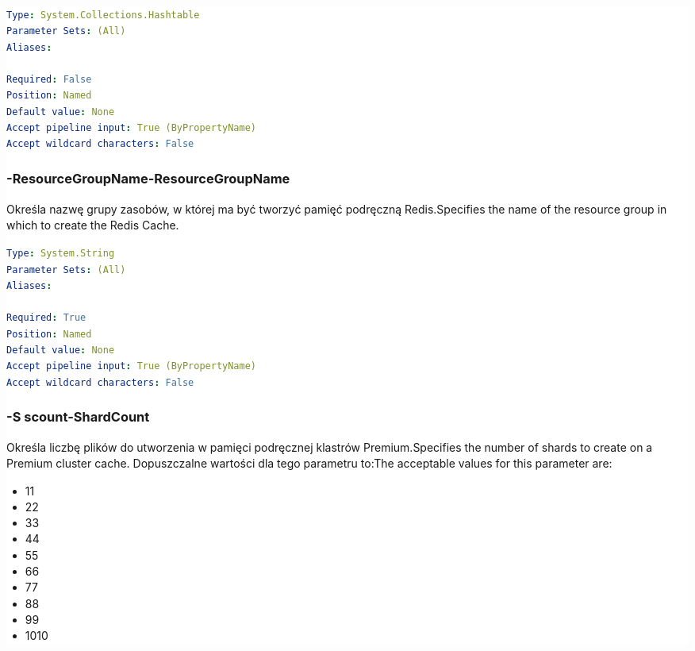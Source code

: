 ```yaml
Type: System.Collections.Hashtable
Parameter Sets: (All)
Aliases:

Required: False
Position: Named
Default value: None
Accept pipeline input: True (ByPropertyName)
Accept wildcard characters: False
```

### <span data-ttu-id="d6df0-181">-ResourceGroupName</span><span class="sxs-lookup"><span data-stu-id="d6df0-181">-ResourceGroupName</span></span>
<span data-ttu-id="d6df0-182">Określa nazwę grupy zasobów, w której ma być tworzyć pamięć podręczną Redis.</span><span class="sxs-lookup"><span data-stu-id="d6df0-182">Specifies the name of the resource group in which to create the Redis Cache.</span></span>

```yaml
Type: System.String
Parameter Sets: (All)
Aliases:

Required: True
Position: Named
Default value: None
Accept pipeline input: True (ByPropertyName)
Accept wildcard characters: False
```

### <span data-ttu-id="d6df0-183">-S scount</span><span class="sxs-lookup"><span data-stu-id="d6df0-183">-ShardCount</span></span>
<span data-ttu-id="d6df0-184">Określa liczbę plików do utworzenia w pamięci podręcznej klastrów Premium.</span><span class="sxs-lookup"><span data-stu-id="d6df0-184">Specifies the number of shards to create on a Premium cluster cache.</span></span>
<span data-ttu-id="d6df0-185">Dopuszczalne wartości dla tego parametru to:</span><span class="sxs-lookup"><span data-stu-id="d6df0-185">The acceptable values for this parameter are:</span></span>
- <span data-ttu-id="d6df0-186">1</span><span class="sxs-lookup"><span data-stu-id="d6df0-186">1</span></span>
- <span data-ttu-id="d6df0-187">2</span><span class="sxs-lookup"><span data-stu-id="d6df0-187">2</span></span>
- <span data-ttu-id="d6df0-188">3</span><span class="sxs-lookup"><span data-stu-id="d6df0-188">3</span></span>
- <span data-ttu-id="d6df0-189">4</span><span class="sxs-lookup"><span data-stu-id="d6df0-189">4</span></span>
- <span data-ttu-id="d6df0-190">5</span><span class="sxs-lookup"><span data-stu-id="d6df0-190">5</span></span>
- <span data-ttu-id="d6df0-191">6</span><span class="sxs-lookup"><span data-stu-id="d6df0-191">6</span></span>
- <span data-ttu-id="d6df0-192">7</span><span class="sxs-lookup"><span data-stu-id="d6df0-192">7</span></span>
- <span data-ttu-id="d6df0-193">8</span><span class="sxs-lookup"><span data-stu-id="d6df0-193">8</span></span>
- <span data-ttu-id="d6df0-194">9</span><span class="sxs-lookup"><span data-stu-id="d6df0-194">9</span></span> 
- <span data-ttu-id="d6df0-195">10</span><span class="sxs-lookup"><span data-stu-id="d6df0-195">10</span></span>

